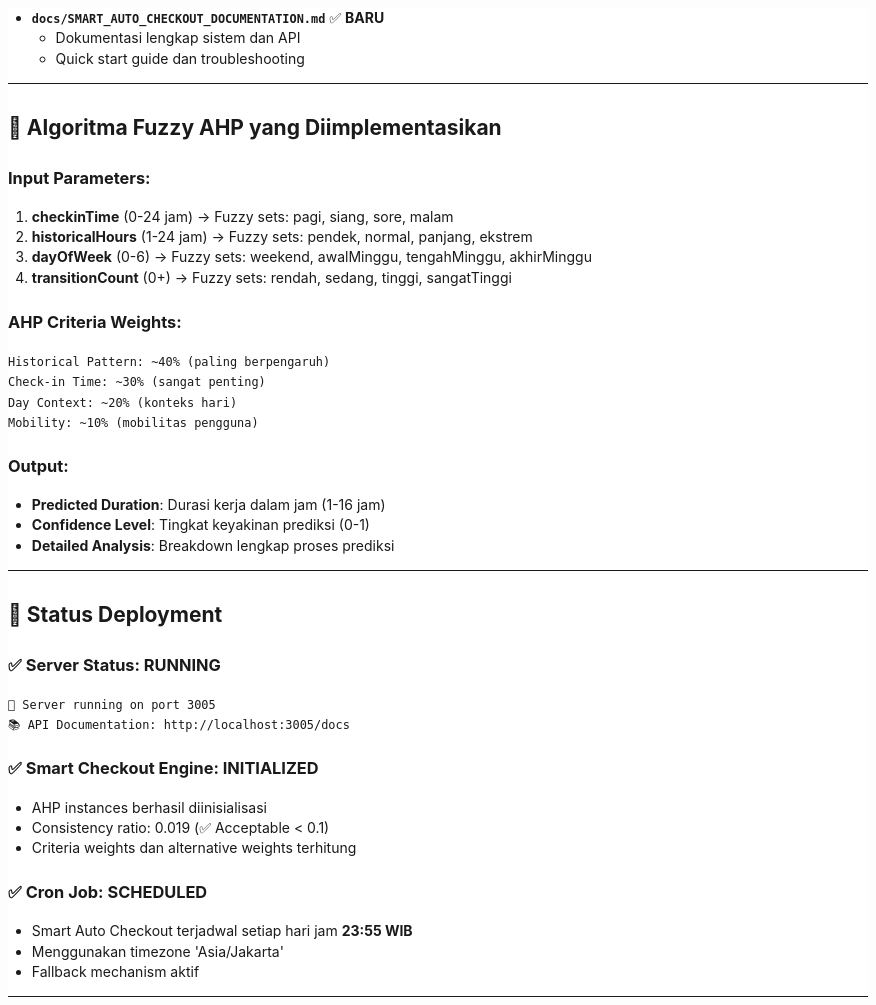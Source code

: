 - **`docs/SMART_AUTO_CHECKOUT_DOCUMENTATION.md`** ✅ **BARU**
  - Dokumentasi lengkap sistem dan API
  - Quick start guide dan troubleshooting

---

## 🧠 **Algoritma Fuzzy AHP yang Diimplementasikan**

### **Input Parameters:**

1. **checkinTime** (0-24 jam) → Fuzzy sets: pagi, siang, sore, malam
2. **historicalHours** (1-24 jam) → Fuzzy sets: pendek, normal, panjang, ekstrem
3. **dayOfWeek** (0-6) → Fuzzy sets: weekend, awalMinggu, tengahMinggu, akhirMinggu
4. **transitionCount** (0+) → Fuzzy sets: rendah, sedang, tinggi, sangatTinggi

### **AHP Criteria Weights:**

```
Historical Pattern: ~40% (paling berpengaruh)
Check-in Time: ~30% (sangat penting)
Day Context: ~20% (konteks hari)
Mobility: ~10% (mobilitas pengguna)
```

### **Output:**

- **Predicted Duration**: Durasi kerja dalam jam (1-16 jam)
- **Confidence Level**: Tingkat keyakinan prediksi (0-1)
- **Detailed Analysis**: Breakdown lengkap proses prediksi

---

## 🚀 **Status Deployment**

### **✅ Server Status: RUNNING**

```
🚀 Server running on port 3005
📚 API Documentation: http://localhost:3005/docs
```

### **✅ Smart Checkout Engine: INITIALIZED**

- AHP instances berhasil diinisialisasi
- Consistency ratio: 0.019 (✅ Acceptable < 0.1)
- Criteria weights dan alternative weights terhitung

### **✅ Cron Job: SCHEDULED**

- Smart Auto Checkout terjadwal setiap hari jam **23:55 WIB**
- Menggunakan timezone 'Asia/Jakarta'
- Fallback mechanism aktif

---